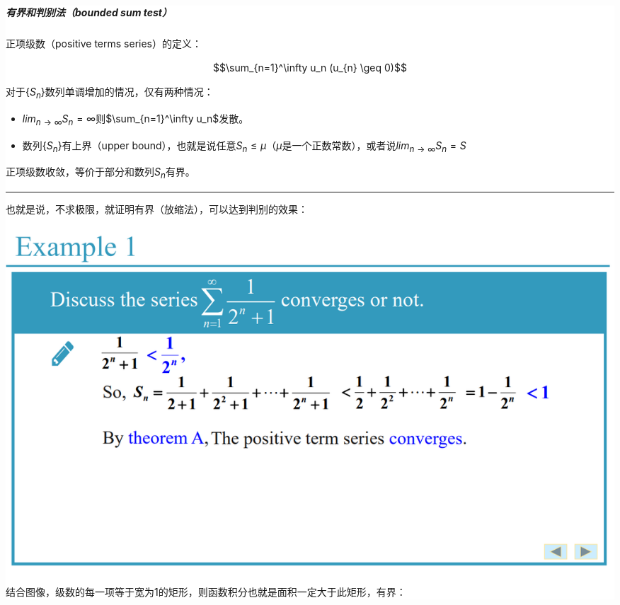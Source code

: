 ##### 有界和判别法（bounded sum test）

正项级数（positive terms series）的定义：

$$\sum_{n=1}^\infty u_n (u_{n} \geq 0)$$

对于{$S_n$}数列单调增加的情况，仅有两种情况：

- $lim_{n \to \infty}S_n=\infty$则$\sum_{n=1}^\infty u_n$发散。

- 数列{$S_n$}有上界（upper bound），也就是说任意$S_n \leq \mu$（$\mu$是一个正数常数），或者说$lim_{n \to \infty}S_n=S$

正项级数收敛，等价于部分和数列$S_n$有界。

***
也就是说，不求极限，就证明有界（放缩法），可以达到判别的效果：

![ff1c5c0a98183f6a8c3263ce0b763197.png](../_resources/ff1c5c0a98183f6a8c3263ce0b763197.png)

结合图像，级数的每一项等于宽为1的矩形，则函数积分也就是面积一定大于此矩形，有界：
